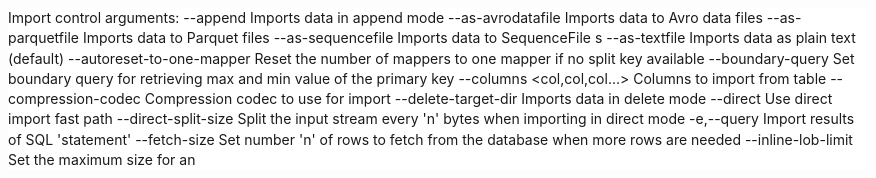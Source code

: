 Import control arguments:
   --append                                                   Imports data
                                                              in append
                                                              mode
   --as-avrodatafile                                          Imports data
                                                              to Avro data
                                                              files
   --as-parquetfile                                           Imports data
                                                              to Parquet
                                                              files
   --as-sequencefile                                          Imports data
                                                              to
                                                              SequenceFile
                                                              s
   --as-textfile                                              Imports data
                                                              as plain
                                                              text
                                                              (default)
   --autoreset-to-one-mapper                                  Reset the
                                                              number of
                                                              mappers to
                                                              one mapper
                                                              if no split
                                                              key
                                                              available
   --boundary-query <statement>                               Set boundary
                                                              query for
                                                              retrieving
                                                              max and min
                                                              value of the
                                                              primary key
   --columns <col,col,col...>                                 Columns to
                                                              import from
                                                              table
   --compression-codec <codec>                                Compression
                                                              codec to use
                                                              for import
   --delete-target-dir                                        Imports data
                                                              in delete
                                                              mode
   --direct                                                   Use direct
                                                              import fast
                                                              path
   --direct-split-size <n>                                    Split the
                                                              input stream
                                                              every 'n'
                                                              bytes when
                                                              importing in
                                                              direct mode
-e,--query <statement>                                        Import
                                                              results of
                                                              SQL
                                                              'statement'
   --fetch-size <n>                                           Set number
                                                              'n' of rows
                                                              to fetch
                                                              from the
                                                              database
                                                              when more
                                                              rows are
                                                              needed
   --inline-lob-limit <n>                                     Set the
                                                              maximum size
                                                              for an